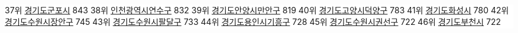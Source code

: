   <tr>
    <td>37위</td>
    <td><a href="/apt/경기도군포시{dong}">경기도군포시</a></td>
    <td>843</td>
  </tr>

  <tr>
    <td>38위</td>
    <td><a href="/apt/인천광역시연수구{dong}">인천광역시연수구</a></td>
    <td>832</td>
  </tr>

  <tr>
    <td>39위</td>
    <td><a href="/apt/경기도안양시만안구{dong}">경기도안양시만안구</a></td>
    <td>819</td>
  </tr>

  <tr>
    <td>40위</td>
    <td><a href="/apt/경기도고양시덕양구{dong}">경기도고양시덕양구</a></td>
    <td>783</td>
  </tr>

  <tr>
    <td>41위</td>
    <td><a href="/apt/경기도화성시{dong}">경기도화성시</a></td>
    <td>780</td>
  </tr>

  <tr>
    <td>42위</td>
    <td><a href="/apt/경기도수원시장안구{dong}">경기도수원시장안구</a></td>
    <td>745</td>
  </tr>

  <tr>
    <td>43위</td>
    <td><a href="/apt/경기도수원시팔달구{dong}">경기도수원시팔달구</a></td>
    <td>733</td>
  </tr>

  <tr>
    <td>44위</td>
    <td><a href="/apt/경기도용인시기흥구{dong}">경기도용인시기흥구</a></td>
    <td>728</td>
  </tr>

  <tr>
    <td>45위</td>
    <td><a href="/apt/경기도수원시권선구{dong}">경기도수원시권선구</a></td>
    <td>722</td>
  </tr>

  <tr>
    <td>46위</td>
    <td><a href="/apt/경기도부천시{dong}">경기도부천시</a></td>
    <td>722</td>
  </tr>
